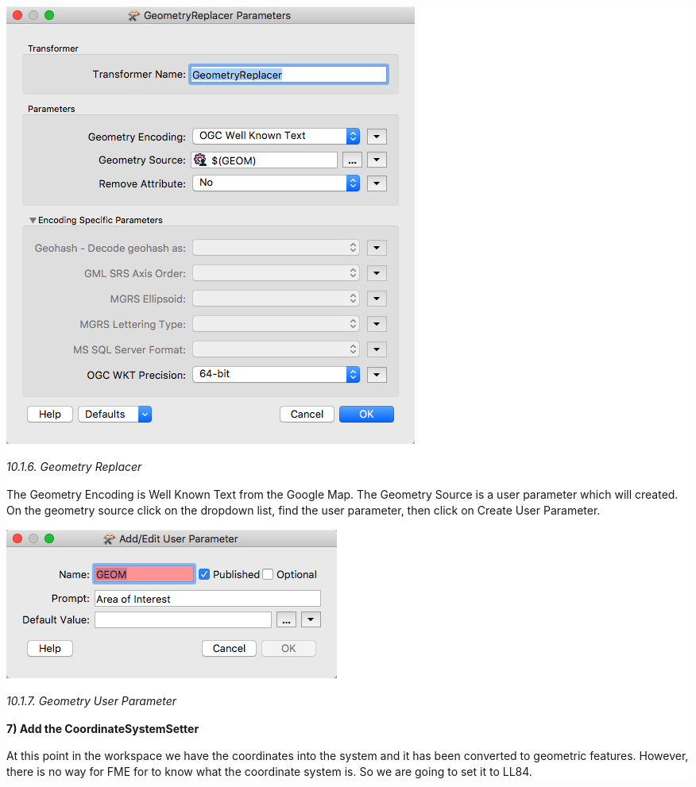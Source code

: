 ![](./Images/10.1.6.GeoReplace.png)

*10.1.6. Geometry Replacer*

The Geometry Encoding is Well Known Text from the Google Map. The
Geometry Source is a user parameter which will created. On the geometry
source click on the dropdown list, find the user parameter, then click
on Create User Parameter.

![](./Images/10.1.7.GeoUserParam.png)

*10.1.7. Geometry User Parameter*

**7) Add the CoordinateSystemSetter**

At this point in the workspace we have the coordinates into the system
and it has been converted to geometric features. However, there is no
way for FME for to know what the coordinate system is. So we are going
to set it to LL84.
